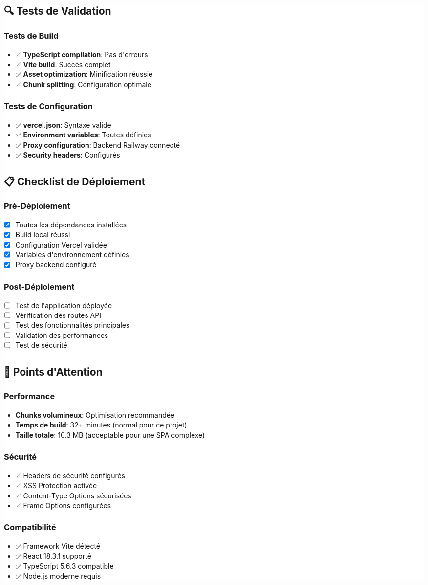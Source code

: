 ## 🔍 Tests de Validation

### Tests de Build
- ✅ **TypeScript compilation**: Pas d'erreurs
- ✅ **Vite build**: Succès complet
- ✅ **Asset optimization**: Minification réussie
- ✅ **Chunk splitting**: Configuration optimale

### Tests de Configuration
- ✅ **vercel.json**: Syntaxe valide
- ✅ **Environment variables**: Toutes définies
- ✅ **Proxy configuration**: Backend Railway connecté
- ✅ **Security headers**: Configurés

## 📋 Checklist de Déploiement

### Pré-Déploiement
- [x] Toutes les dépendances installées
- [x] Build local réussi
- [x] Configuration Vercel validée
- [x] Variables d'environnement définies
- [x] Proxy backend configuré

### Post-Déploiement
- [ ] Test de l'application déployée
- [ ] Vérification des routes API
- [ ] Test des fonctionnalités principales
- [ ] Validation des performances
- [ ] Test de sécurité

## 🚨 Points d'Attention

### Performance
- **Chunks volumineux**: Optimisation recommandée
- **Temps de build**: 32+ minutes (normal pour ce projet)
- **Taille totale**: 10.3 MB (acceptable pour une SPA complexe)

### Sécurité
- ✅ Headers de sécurité configurés
- ✅ XSS Protection activée
- ✅ Content-Type Options sécurisées
- ✅ Frame Options configurées

### Compatibilité
- ✅ Framework Vite détecté
- ✅ React 18.3.1 supporté
- ✅ TypeScript 5.6.3 compatible
- ✅ Node.js moderne requis
